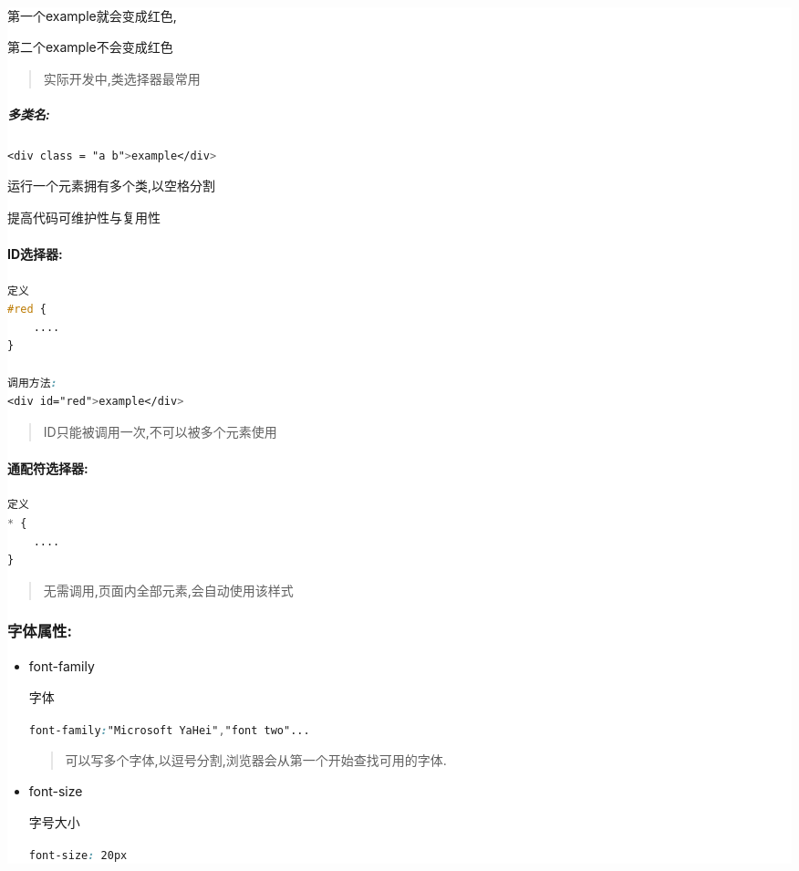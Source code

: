 第一个example就会变成红色,

第二个example不会变成红色

> 实际开发中,类选择器最常用

 

##### 多类名:

```css
<div class = "a b">example</div>
```

运行一个元素拥有多个类,以空格分割

提高代码可维护性与复用性

#### ID选择器:

```css
定义
#red {
	....
}

调用方法:
<div id="red">example</div>
```

> ID只能被调用一次,不可以被多个元素使用

#### 通配符选择器:

```css
定义
* {
	....
}
```

> 无需调用,页面内全部元素,会自动使用该样式

### 字体属性:

+ font-family

  字体

  ```css
  font-family:"Microsoft YaHei","font two"...
  ```

  > 可以写多个字体,以逗号分割,浏览器会从第一个开始查找可用的字体.

+ font-size

  字号大小

  ```css
  font-size: 20px
  ```

